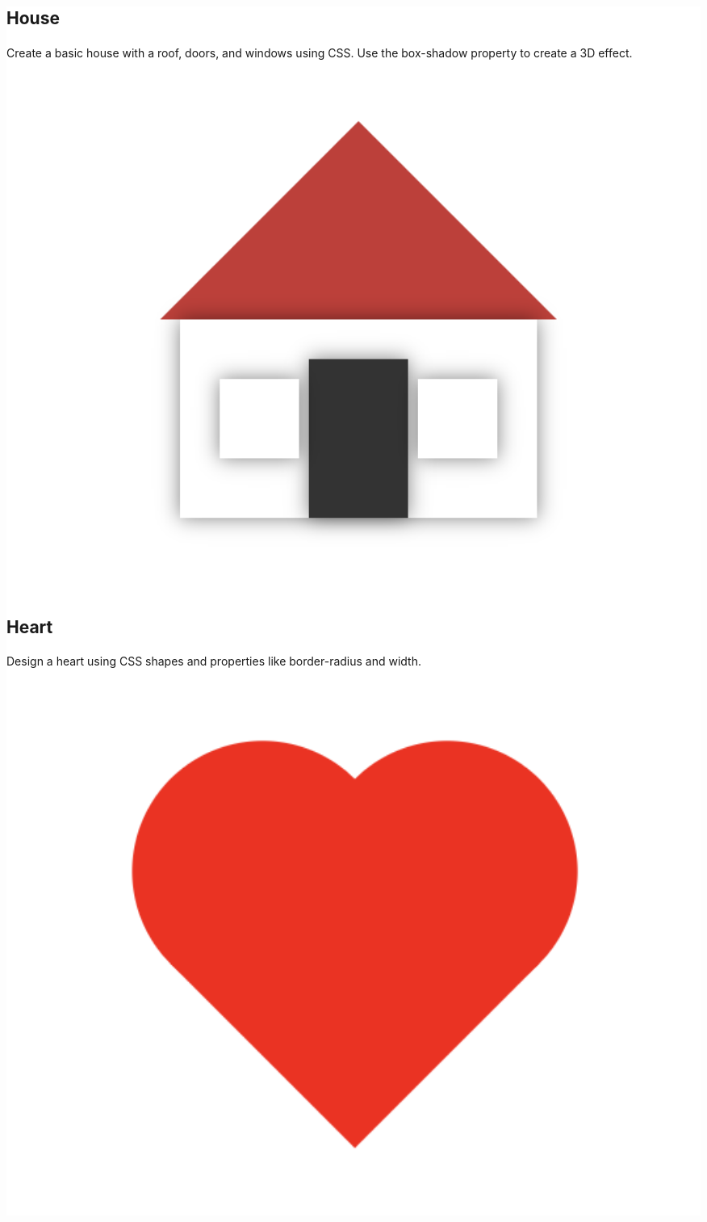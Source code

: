 ## House

Create a basic house with a roof, doors, and windows using CSS. Use the box-shadow property to create a 3D effect.

<img  src="./assets/house.png"
     alt=""
     style="width:100vw;" />

## Heart

Design a heart using CSS shapes and properties like border-radius and width.

<img  src="./assets/heart.png"
     alt=""
     style="width:100vw;" />
